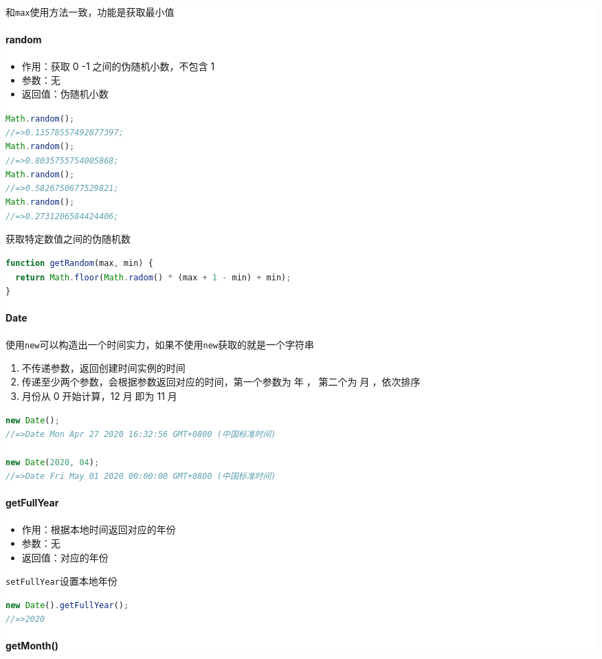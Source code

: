 和`max`使用方法一致，功能是获取最小值

#### random

- 作用：获取 0 -1 之间的伪随机小数，不包含 1
- 参数：无
- 返回值：伪随机小数

```javascript
Math.random();
//=>0.13578557492877397;
Math.random();
//=>0.8035755754005868;
Math.random();
//=>0.5826750677529821;
Math.random();
//=>0.2731206584424406;
```

获取特定数值之间的伪随机数

```javascript
function getRandom(max, min) {
  return Math.floor(Math.radom() * (max + 1 - min) + min);
}
```

#### Date

使用`new`可以构造出一个时间实力，如果不使用`new`获取的就是一个字符串

1. 不传递参数，返回创建时间实例的时间
2. 传递至少两个参数，会根据参数返回对应的时间，第一个参数为 年 ， 第二个为 月 ，依次排序
3. 月份从 0 开始计算，12 月 即为 11 月

```javascript
new Date();
//=>Date Mon Apr 27 2020 16:32:56 GMT+0800 (中国标准时间)

new Date(2020, 04);
//=>Date Fri May 01 2020 00:00:00 GMT+0800 (中国标准时间)
```

#### getFullYear

- 作用：根据本地时间返回对应的年份
- 参数：无
- 返回值：对应的年份

`setFullYear`设置本地年份

```javascript
new Date().getFullYear();
//=>2020
```

#### getMonth()
